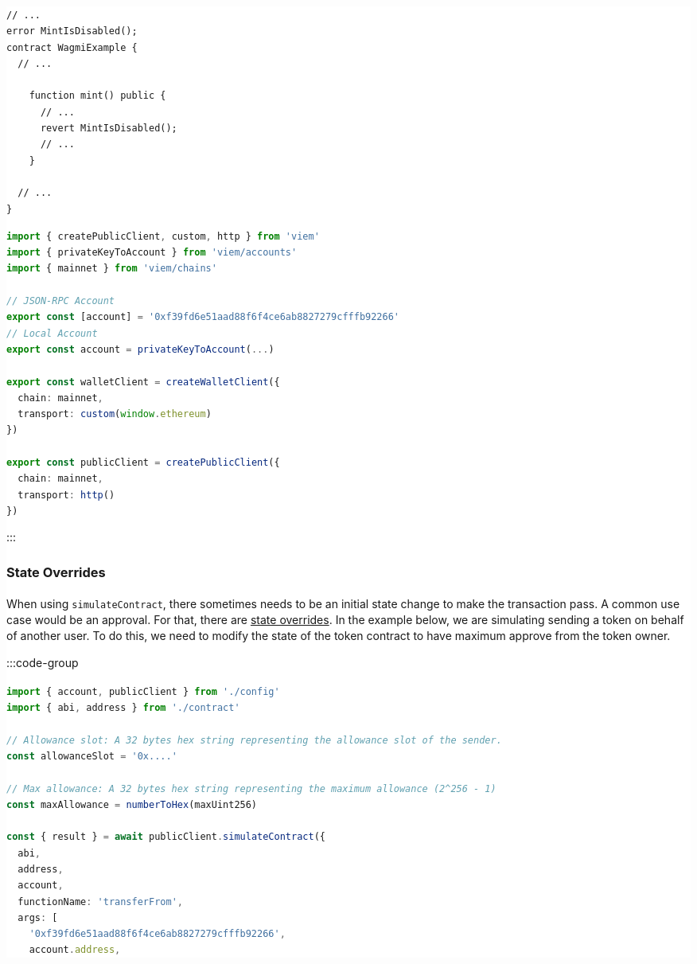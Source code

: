 ```solidity [WagmiExample.sol]
// ...
error MintIsDisabled();
contract WagmiExample {
  // ...

    function mint() public {
      // ...
      revert MintIsDisabled();
      // ...
    }

  // ...
}
```

```ts [config.ts]
import { createPublicClient, custom, http } from 'viem'
import { privateKeyToAccount } from 'viem/accounts'
import { mainnet } from 'viem/chains'

// JSON-RPC Account
export const [account] = '0xf39fd6e51aad88f6f4ce6ab8827279cfffb92266'
// Local Account
export const account = privateKeyToAccount(...)

export const walletClient = createWalletClient({
  chain: mainnet,
  transport: custom(window.ethereum)
})

export const publicClient = createPublicClient({
  chain: mainnet,
  transport: http()
})
```

:::

### State Overrides

When using `simulateContract`, there sometimes needs to be an initial state change to make the transaction pass. A common use case would be an approval. For that, there are [state overrides](https://geth.ethereum.org/docs/interacting-with-geth/rpc/ns-eth#eth-call). In the example below, we are simulating sending a token on behalf of another user. To do this, we need to modify the state of the token contract to have maximum approve from the token owner.

:::code-group

```ts twoslash [example.ts]
import { account, publicClient } from './config'
import { abi, address } from './contract'

// Allowance slot: A 32 bytes hex string representing the allowance slot of the sender.
const allowanceSlot = '0x....'

// Max allowance: A 32 bytes hex string representing the maximum allowance (2^256 - 1)
const maxAllowance = numberToHex(maxUint256)

const { result } = await publicClient.simulateContract({
  abi,
  address,
  account,
  functionName: 'transferFrom',
  args: [
    '0xf39fd6e51aad88f6f4ce6ab8827279cfffb92266', 
    account.address, 
```